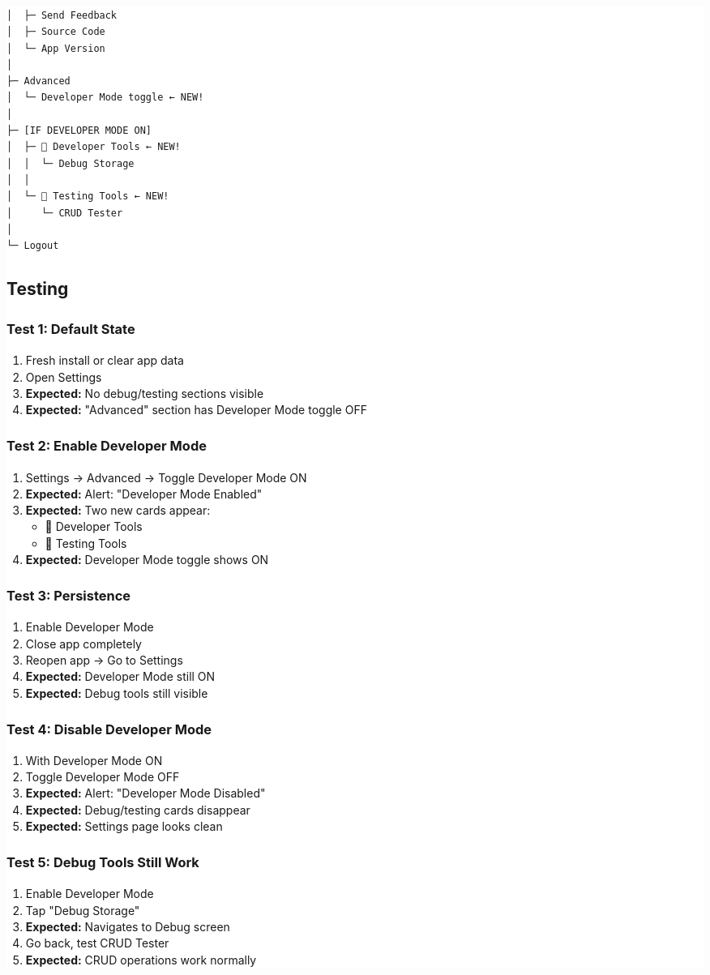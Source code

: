 ```
│  ├─ Send Feedback
│  ├─ Source Code
│  └─ App Version
│
├─ Advanced
│  └─ Developer Mode toggle ← NEW!
│
├─ [IF DEVELOPER MODE ON]
│  ├─ 🔧 Developer Tools ← NEW!
│  │  └─ Debug Storage
│  │
│  └─ 🧪 Testing Tools ← NEW!
│     └─ CRUD Tester
│
└─ Logout
```

## Testing

### Test 1: Default State
1. Fresh install or clear app data
2. Open Settings
3. **Expected:** No debug/testing sections visible
4. **Expected:** "Advanced" section has Developer Mode toggle OFF

### Test 2: Enable Developer Mode
1. Settings → Advanced → Toggle Developer Mode ON
2. **Expected:** Alert: "Developer Mode Enabled"
3. **Expected:** Two new cards appear:
   - 🔧 Developer Tools
   - 🧪 Testing Tools
4. **Expected:** Developer Mode toggle shows ON

### Test 3: Persistence
1. Enable Developer Mode
2. Close app completely
3. Reopen app → Go to Settings
4. **Expected:** Developer Mode still ON
5. **Expected:** Debug tools still visible

### Test 4: Disable Developer Mode
1. With Developer Mode ON
2. Toggle Developer Mode OFF
3. **Expected:** Alert: "Developer Mode Disabled"
4. **Expected:** Debug/testing cards disappear
5. **Expected:** Settings page looks clean

### Test 5: Debug Tools Still Work
1. Enable Developer Mode
2. Tap "Debug Storage"
3. **Expected:** Navigates to Debug screen
4. Go back, test CRUD Tester
5. **Expected:** CRUD operations work normally
